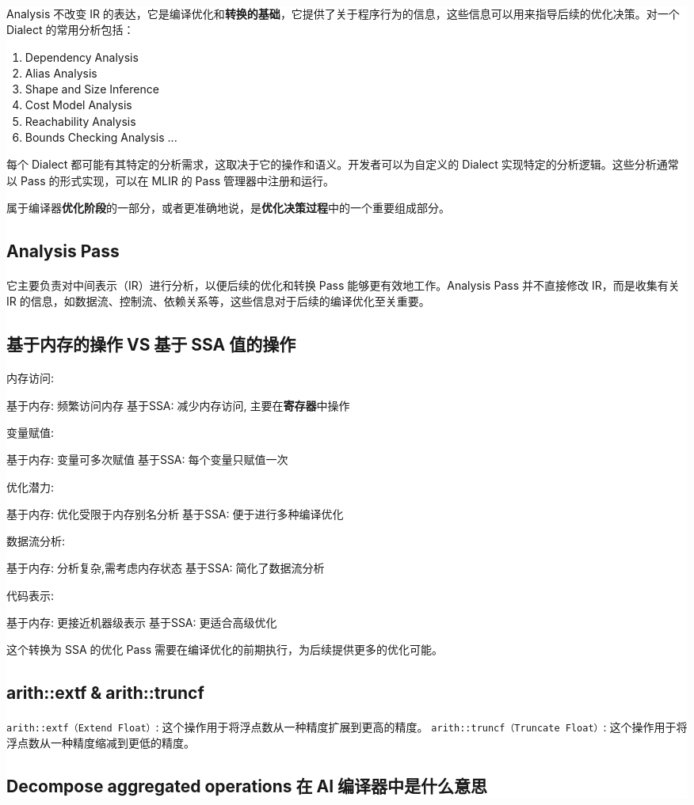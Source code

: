 Analysis 不改变 IR 的表达，它是编译优化和**转换的基础**，它提供了关于程序行为的信息，这些信息可以用来指导后续的优化决策。对一个 Dialect 的常用分析包括：

1. Dependency Analysis
2. Alias Analysis
3. Shape and Size Inference
4. Cost Model Analysis
5. Reachability Analysis
6. Bounds Checking Analysis
...

每个 Dialect 都可能有其特定的分析需求，这取决于它的操作和语义。开发者可以为自定义的 Dialect 实现特定的分析逻辑。这些分析通常以 Pass 的形式实现，可以在 MLIR 的 Pass 管理器中注册和运行。

属于编译器**优化阶段**的一部分，或者更准确地说，是**优化决策过程**中的一个重要组成部分。

## Analysis Pass

它主要负责对中间表示（IR）进行分析，以便后续的优化和转换 Pass 能够更有效地工作。Analysis Pass 并不直接修改 IR，而是收集有关 IR 的信息，如数据流、控制流、依赖关系等，这些信息对于后续的编译优化至关重要。

## 基于内存的操作 VS 基于 SSA 值的操作

内存访问:

  基于内存: 频繁访问内存
  基于SSA: 减少内存访问, 主要在**寄存器**中操作

变量赋值:

  基于内存: 变量可多次赋值
  基于SSA: 每个变量只赋值一次

优化潜力:

  基于内存: 优化受限于内存别名分析
  基于SSA: 便于进行多种编译优化

数据流分析:

  基于内存: 分析复杂,需考虑内存状态
  基于SSA: 简化了数据流分析

代码表示:

  基于内存: 更接近机器级表示
  基于SSA: 更适合高级优化

这个转换为 SSA 的优化 Pass 需要在编译优化的前期执行，为后续提供更多的优化可能。

## arith::extf & arith::truncf

`arith::extf（Extend Float）`: 这个操作用于将浮点数从一种精度扩展到更高的精度。
`arith::truncf（Truncate Float）`: 这个操作用于将浮点数从一种精度缩减到更低的精度。

## Decompose aggregated operations 在 AI 编译器中是什么意思
